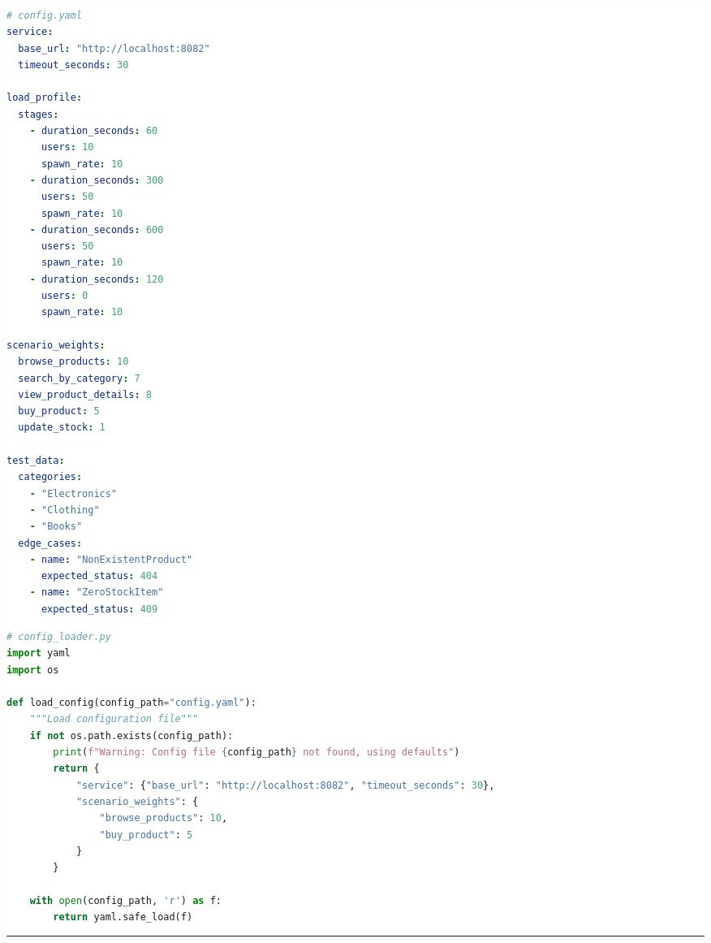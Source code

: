 ```yaml
# config.yaml
service:
  base_url: "http://localhost:8082"
  timeout_seconds: 30

load_profile:
  stages:
    - duration_seconds: 60
      users: 10
      spawn_rate: 10
    - duration_seconds: 300
      users: 50
      spawn_rate: 10
    - duration_seconds: 600
      users: 50
      spawn_rate: 10
    - duration_seconds: 120
      users: 0
      spawn_rate: 10

scenario_weights:
  browse_products: 10
  search_by_category: 7
  view_product_details: 8
  buy_product: 5
  update_stock: 1

test_data:
  categories:
    - "Electronics"
    - "Clothing"
    - "Books"
  edge_cases:
    - name: "NonExistentProduct"
      expected_status: 404
    - name: "ZeroStockItem"
      expected_status: 409
```

```python
# config_loader.py
import yaml
import os

def load_config(config_path="config.yaml"):
    """Load configuration file"""
    if not os.path.exists(config_path):
        print(f"Warning: Config file {config_path} not found, using defaults")
        return {
            "service": {"base_url": "http://localhost:8082", "timeout_seconds": 30},
            "scenario_weights": {
                "browse_products": 10,
                "buy_product": 5
            }
        }
    
    with open(config_path, 'r') as f:
        return yaml.safe_load(f)
```

---